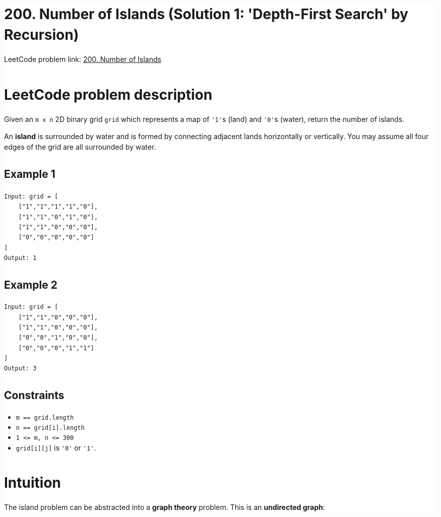 # 200. Number of Islands (Solution 1: 'Depth-First Search' by Recursion)
LeetCode problem link: [200. Number of Islands](https://leetcode.com/problems/number-of-islands/)

# LeetCode problem description
Given an `m x n` 2D binary grid `grid` which represents a map of `'1'`s (land) and `'0'`s (water), return the number of islands.

An **island** is surrounded by water and is formed by connecting adjacent lands horizontally or vertically. You may assume all four edges of the grid are all surrounded by water.

## Example 1
```
Input: grid = [
    ["1","1","1","1","0"],
    ["1","1","0","1","0"],
    ["1","1","0","0","0"],
    ["0","0","0","0","0"]
]
Output: 1
```

## Example 2
```
Input: grid = [
    ["1","1","0","0","0"],
    ["1","1","0","0","0"],
    ["0","0","1","0","0"],
    ["0","0","0","1","1"]
]
Output: 3
```

## Constraints
- `m == grid.length`
- `n == grid[i].length`
- `1 <= m, n <= 300`
- `grid[i][j]` is `'0'` or `'1'`.

# Intuition
The island problem can be abstracted into a **graph theory** problem. This is an **undirected graph**:
